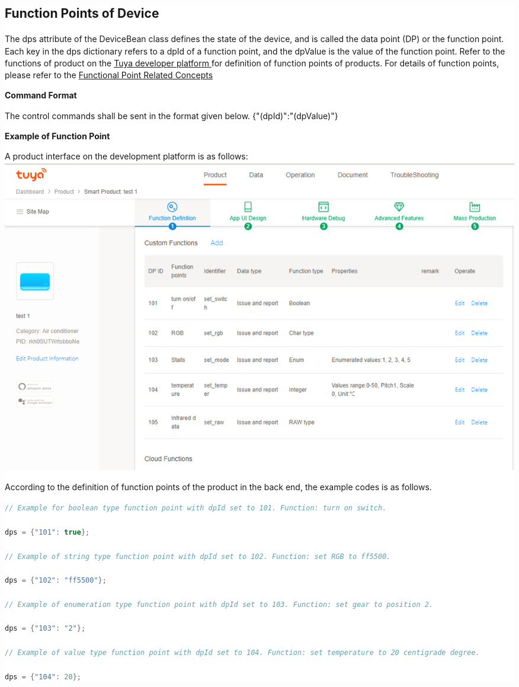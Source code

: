 ## Function Points of Device

The dps attribute of the DeviceBean class defines the state of the device, and is called the data point (DP) or the function point. Each key in the dps dictionary refers to a dpId of a function point, and the dpValue is the value of the function point. Refer to the functions of product on the [Tuya developer platform ](https://iot.tuya.com/index)for definition of function points of products. For details of function points, please refer to the [Functional Point Related Concepts](https://docs.tuya.com/zh/iot/configure-in-platform/function-definition/custom-functions#%E5%8A%9F%E8%83%BD%E7%82%B9%E7%9B%B8%E5%85%B3%E6%A6%82%E5%BF%B5)

**Command Format**

The control commands shall be sent in the format given below. {"(dpId)":"(dpValue)"}

**Example of Function Point**

A product interface on the development platform is as follows:![功能点](./images/ios_dp_sample.jpeg) 

According to the definition of function points of the product in the back end, the example codes is as follows.
```java
// Example for boolean type function point with dpId set to 101. Function: turn on switch. 

dps = {"101": true};

// Example of string type function point with dpId set to 102. Function: set RGB to ff5500.

dps = {"102": "ff5500"};

// Example of enumeration type function point with dpId set to 103. Function: set gear to position 2.

dps = {"103": "2"};

// Example of value type function point with dpId set to 104. Function: set temperature to 20 centigrade degree.

dps = {"104": 20};

```